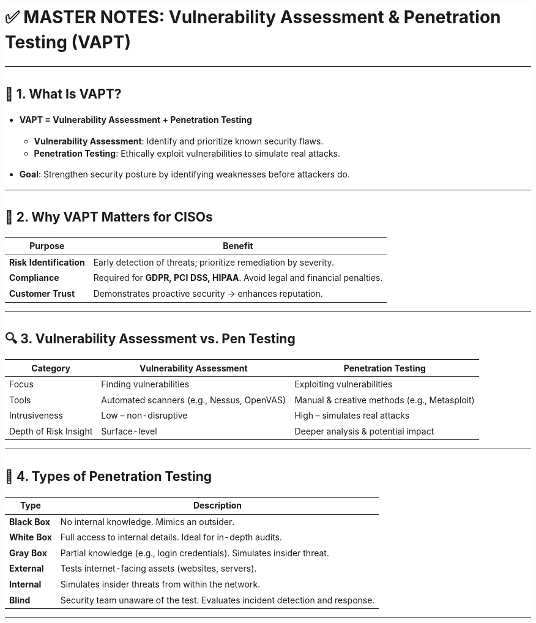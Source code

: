 

# ✅ MASTER NOTES: Vulnerability Assessment & Penetration Testing (VAPT)

---

## 📌 1. **What Is VAPT?**

* **VAPT = Vulnerability Assessment + Penetration Testing**

  * **Vulnerability Assessment**: Identify and prioritize known security flaws.
  * **Penetration Testing**: Ethically exploit vulnerabilities to simulate real attacks.
* **Goal**: Strengthen security posture by identifying weaknesses before attackers do.

---

## 🚨 2. **Why VAPT Matters for CISOs**

| Purpose                 | Benefit                                                                     |
| ----------------------- | --------------------------------------------------------------------------- |
| **Risk Identification** | Early detection of threats; prioritize remediation by severity.             |
| **Compliance**          | Required for **GDPR, PCI DSS, HIPAA**. Avoid legal and financial penalties. |
| **Customer Trust**      | Demonstrates proactive security → enhances reputation.                      |

---

## 🔍 3. **Vulnerability Assessment vs. Pen Testing**

| Category              | Vulnerability Assessment                   | Penetration Testing                          |
| --------------------- | ------------------------------------------ | -------------------------------------------- |
| Focus                 | Finding vulnerabilities                    | Exploiting vulnerabilities                   |
| Tools                 | Automated scanners (e.g., Nessus, OpenVAS) | Manual & creative methods (e.g., Metasploit) |
| Intrusiveness         | Low – non-disruptive                       | High – simulates real attacks                |
| Depth of Risk Insight | Surface-level                              | Deeper analysis & potential impact           |

---

## 🎯 4. **Types of Penetration Testing**

| Type          | Description                                                                   |
| ------------- | ----------------------------------------------------------------------------- |
| **Black Box** | No internal knowledge. Mimics an outsider.                                    |
| **White Box** | Full access to internal details. Ideal for in-depth audits.                   |
| **Gray Box**  | Partial knowledge (e.g., login credentials). Simulates insider threat.        |
| **External**  | Tests internet-facing assets (websites, servers).                             |
| **Internal**  | Simulates insider threats from within the network.                            |
| **Blind**     | Security team unaware of the test. Evaluates incident detection and response. |

---